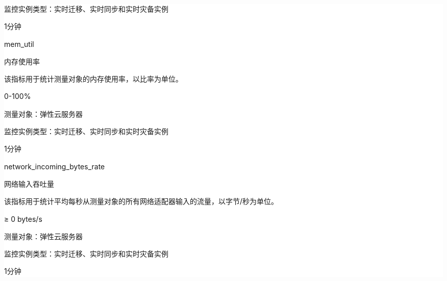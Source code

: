 <p id="p45641326164812"><a name="p45641326164812"></a><a name="p45641326164812"></a>监控实例类型：<span id="text1692381877"><a name="text1692381877"></a><a name="text1692381877"></a>实时迁移</span>、<span id="text1525135014405"><a name="text1525135014405"></a><a name="text1525135014405"></a>实时同步</span>和<span id="text16723144412"><a name="text16723144412"></a><a name="text16723144412"></a>实时灾备</span>实例</p>
</td>
<td class="cellrowborder" valign="top" width="15%" headers="mcps1.2.7.1.6 "><p id="p1977217298347"><a name="p1977217298347"></a><a name="p1977217298347"></a>1分钟</p>
</td>
</tr>
<tr id="rbf6d226456694af083a40de12dbb93cd"><td class="cellrowborder" valign="top" width="15%" headers="mcps1.2.7.1.1 "><p id="p72741923132719"><a name="p72741923132719"></a><a name="p72741923132719"></a>mem_util</p>
</td>
<td class="cellrowborder" valign="top" width="10%" headers="mcps1.2.7.1.2 "><p id="a17120aa5ab7448629c4828548e9ff996"><a name="a17120aa5ab7448629c4828548e9ff996"></a><a name="a17120aa5ab7448629c4828548e9ff996"></a>内存使用率</p>
</td>
<td class="cellrowborder" valign="top" width="20%" headers="mcps1.2.7.1.3 "><p id="a775c60966f644266948c79c107fa37e8"><a name="a775c60966f644266948c79c107fa37e8"></a><a name="a775c60966f644266948c79c107fa37e8"></a>该指标用于统计测量对象的内存使用率，以比率为单位。</p>
</td>
<td class="cellrowborder" valign="top" width="15%" headers="mcps1.2.7.1.4 "><p id="p256551519165"><a name="p256551519165"></a><a name="p256551519165"></a>0-100%</p>
</td>
<td class="cellrowborder" valign="top" width="25%" headers="mcps1.2.7.1.5 "><p id="p179185003010"><a name="p179185003010"></a><a name="p179185003010"></a>测量对象：弹性云服务器</p>
<p id="p3913501301"><a name="p3913501301"></a><a name="p3913501301"></a>监控实例类型：<span id="text3956438455"><a name="text3956438455"></a><a name="text3956438455"></a>实时迁移</span>、<span id="text49504344517"><a name="text49504344517"></a><a name="text49504344517"></a>实时同步</span>和<span id="text89564354510"><a name="text89564354510"></a><a name="text89564354510"></a>实时灾备</span>实例</p>
</td>
<td class="cellrowborder" valign="top" width="15%" headers="mcps1.2.7.1.6 "><p id="p7772112916344"><a name="p7772112916344"></a><a name="p7772112916344"></a>1分钟</p>
</td>
</tr>
<tr id="r1069941e6a9b4463863c575cb9291d1e"><td class="cellrowborder" valign="top" width="15%" headers="mcps1.2.7.1.1 "><p id="p72732237276"><a name="p72732237276"></a><a name="p72732237276"></a>network_incoming_bytes_rate</p>
</td>
<td class="cellrowborder" valign="top" width="10%" headers="mcps1.2.7.1.2 "><p id="a065095b14e394d4b9d85d3b8d9006c0d"><a name="a065095b14e394d4b9d85d3b8d9006c0d"></a><a name="a065095b14e394d4b9d85d3b8d9006c0d"></a>网络输入吞吐量</p>
</td>
<td class="cellrowborder" valign="top" width="20%" headers="mcps1.2.7.1.3 "><p id="ae29cadcafee44fd284f88747e1bab9ea"><a name="ae29cadcafee44fd284f88747e1bab9ea"></a><a name="ae29cadcafee44fd284f88747e1bab9ea"></a>该指标用于统计平均每秒从测量对象的所有网络适配器输入的流量，以字节/秒为单位。</p>
</td>
<td class="cellrowborder" valign="top" width="15%" headers="mcps1.2.7.1.4 "><p id="a3c8adbfbc01f412bb9b939d7cf4402b0"><a name="a3c8adbfbc01f412bb9b939d7cf4402b0"></a><a name="a3c8adbfbc01f412bb9b939d7cf4402b0"></a>≥ 0 bytes/s</p>
</td>
<td class="cellrowborder" valign="top" width="25%" headers="mcps1.2.7.1.5 "><p id="p117361759183018"><a name="p117361759183018"></a><a name="p117361759183018"></a>测量对象：弹性云服务器</p>
<p id="p1873605919303"><a name="p1873605919303"></a><a name="p1873605919303"></a>监控实例类型：<span id="text430734734511"><a name="text430734734511"></a><a name="text430734734511"></a>实时迁移</span>、<span id="text18307194719459"><a name="text18307194719459"></a><a name="text18307194719459"></a>实时同步</span>和<span id="text15307247194515"><a name="text15307247194515"></a><a name="text15307247194515"></a>实时灾备</span>实例</p>
</td>
<td class="cellrowborder" valign="top" width="15%" headers="mcps1.2.7.1.6 "><p id="p3772102919345"><a name="p3772102919345"></a><a name="p3772102919345"></a>1分钟</p>
</td>
</tr>